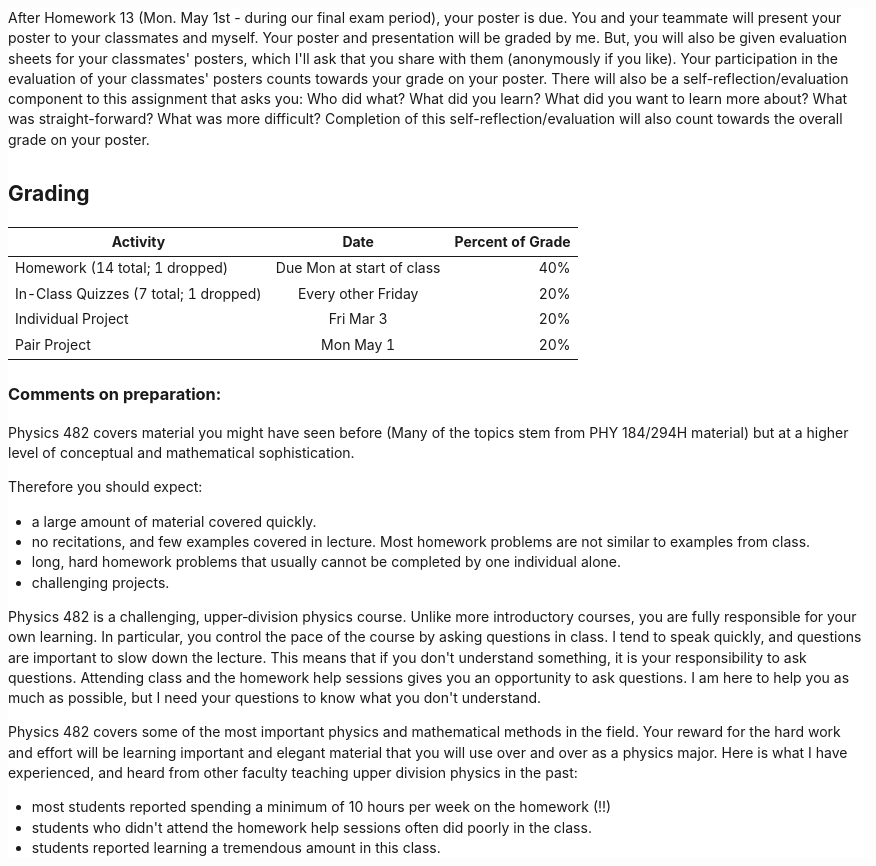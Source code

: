 After Homework 13 (Mon. May 1st - during our final exam period), your poster is due. You and your teammate will present your poster to your classmates and myself. Your poster and presentation will be graded by me. But, you will also be given evaluation sheets for your classmates' posters, which I'll ask that you share with them (anonymously if you like). Your participation in the evaluation of your classmates' posters counts towards your grade on your poster. There will also be a self-reflection/evaluation component to this assignment that asks you: Who did what? What did you learn? What did you want to learn more about? What was straight-forward? What was more difficult? Completion of this self-reflection/evaluation will also count towards the overall grade on your poster.

## Grading

| Activity                              |            Date           | Percent of Grade |
|---------------------------------------|:-------------------------:|-----------------:|
| Homework (14 total; 1 dropped)        | Due Mon at start of class |              40% |
| In-Class Quizzes  (7 total; 1 dropped)| Every other Friday        |              20% |
| Individual Project                    | Fri Mar 3                 |              20% |
| Pair Project                          | Mon May 1                 |              20% |


### Comments on preparation:

Physics 482 covers material you might have seen before (Many of the topics
stem from PHY 184/294H material) but at a higher level of conceptual and
mathematical sophistication.

Therefore you should expect:

-   a large amount of material covered quickly.
-   no recitations, and few examples covered in lecture. Most homework
    problems are not similar to examples from class.
-   long, hard homework problems that usually cannot be completed by one
    individual alone.
-   challenging projects.

Physics 482 is a challenging, upper‐division physics course. Unlike more
introductory courses, you are fully responsible for your own learning.
In particular, you control the pace of the course by asking questions in
class. I tend to speak quickly, and questions are important to slow down
the lecture. This means that if you don't understand something, it is
your responsibility to ask questions. Attending class and the homework
help sessions gives you an opportunity to ask questions. I am here to
help you as much as possible, but I need your questions to know what you
don't understand.

Physics 482 covers some of the most important physics and mathematical
methods in the field. Your reward for the hard work and effort will be
learning important and elegant material that you will use over and over
as a physics major. Here is what I have experienced, and heard from
other faculty teaching upper division physics in the past:

- most students reported spending a minimum of 10 hours per week on the
homework (!!)
- students who didn't attend the homework help sessions
often did poorly in the class.
- students reported learning a tremendous amount in this class.
